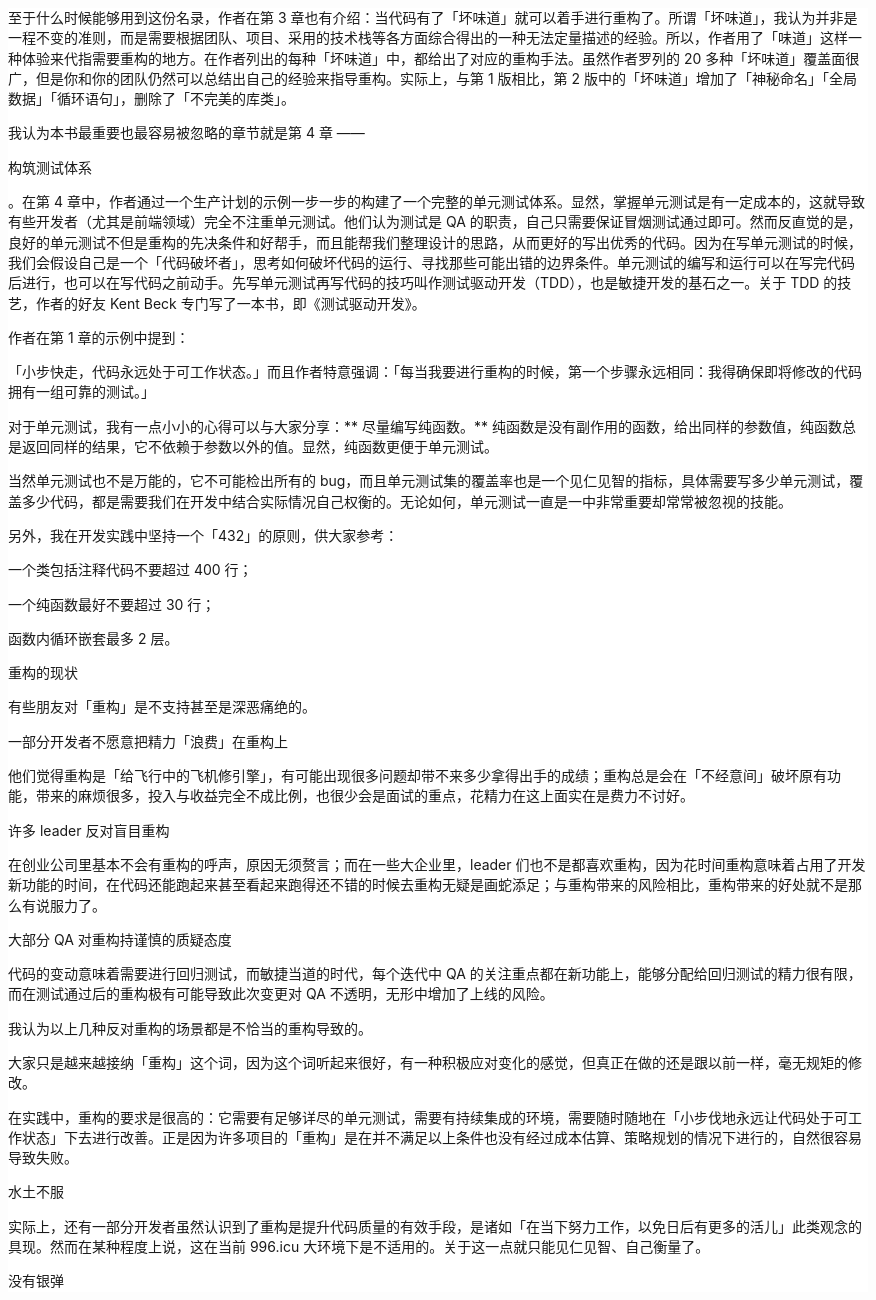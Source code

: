 至于什么时候能够用到这份名录，作者在第 3 章也有介绍：当代码有了「坏味道」就可以着手进行重构了。所谓「坏味道」，我认为并非是一程不变的准则，而是需要根据团队、项目、采用的技术栈等各方面综合得出的一种无法定量描述的经验。所以，作者用了「味道」这样一种体验来代指需要重构的地方。在作者列出的每种「坏味道」中，都给出了对应的重构手法。虽然作者罗列的 20 多种「坏味道」覆盖面很广，但是你和你的团队仍然可以总结出自己的经验来指导重构。实际上，与第 1 版相比，第 2 版中的「坏味道」增加了「神秘命名」「全局数据」「循环语句」，删除了「不完美的库类」。

我认为本书最重要也最容易被忽略的章节就是第 4 章 ——

构筑测试体系

。在第 4 章中，作者通过一个生产计划的示例一步一步的构建了一个完整的单元测试体系。显然，掌握单元测试是有一定成本的，这就导致有些开发者（尤其是前端领域）完全不注重单元测试。他们认为测试是 QA 的职责，自己只需要保证冒烟测试通过即可。然而反直觉的是，良好的单元测试不但是重构的先决条件和好帮手，而且能帮我们整理设计的思路，从而更好的写出优秀的代码。因为在写单元测试的时候，我们会假设自己是一个「代码破坏者」，思考如何破坏代码的运行、寻找那些可能出错的边界条件。单元测试的编写和运行可以在写完代码后进行，也可以在写代码之前动手。先写单元测试再写代码的技巧叫作测试驱动开发（TDD），也是敏捷开发的基石之一。关于 TDD 的技艺，作者的好友 Kent Beck 专门写了一本书，即《测试驱动开发》。

作者在第 1 章的示例中提到：

「小步快走，代码永远处于可工作状态。」而且作者特意强调：「每当我要进行重构的时候，第一个步骤永远相同：我得确保即将修改的代码拥有一组可靠的测试。」

对于单元测试，我有一点小小的心得可以与大家分享：** 尽量编写纯函数。** 纯函数是没有副作用的函数，给出同样的参数值，纯函数总是返回同样的结果，它不依赖于参数以外的值。显然，纯函数更便于单元测试。

当然单元测试也不是万能的，它不可能检出所有的 bug，而且单元测试集的覆盖率也是一个见仁见智的指标，具体需要写多少单元测试，覆盖多少代码，都是需要我们在开发中结合实际情况自己权衡的。无论如何，单元测试一直是一中非常重要却常常被忽视的技能。

另外，我在开发实践中坚持一个「432」的原则，供大家参考：

一个类包括注释代码不要超过 400 行；

一个纯函数最好不要超过 30 行；

函数内循环嵌套最多 2 层。

重构的现状

有些朋友对「重构」是不支持甚至是深恶痛绝的。

一部分开发者不愿意把精力「浪费」在重构上

他们觉得重构是「给飞行中的飞机修引擎」，有可能出现很多问题却带不来多少拿得出手的成绩；重构总是会在「不经意间」破坏原有功能，带来的麻烦很多，投入与收益完全不成比例，也很少会是面试的重点，花精力在这上面实在是费力不讨好。

许多 leader 反对盲目重构

在创业公司里基本不会有重构的呼声，原因无须赘言；而在一些大企业里，leader 们也不是都喜欢重构，因为花时间重构意味着占用了开发新功能的时间，在代码还能跑起来甚至看起来跑得还不错的时候去重构无疑是画蛇添足；与重构带来的风险相比，重构带来的好处就不是那么有说服力了。

大部分 QA 对重构持谨慎的质疑态度

代码的变动意味着需要进行回归测试，而敏捷当道的时代，每个迭代中 QA 的关注重点都在新功能上，能够分配给回归测试的精力很有限，而在测试通过后的重构极有可能导致此次变更对 QA 不透明，无形中增加了上线的风险。

我认为以上几种反对重构的场景都是不恰当的重构导致的。

大家只是越来越接纳「重构」这个词，因为这个词听起来很好，有一种积极应对变化的感觉，但真正在做的还是跟以前一样，毫无规矩的修改。

在实践中，重构的要求是很高的：它需要有足够详尽的单元测试，需要有持续集成的环境，需要随时随地在「小步伐地永远让代码处于可工作状态」下去进行改善。正是因为许多项目的「重构」是在并不满足以上条件也没有经过成本估算、策略规划的情况下进行的，自然很容易导致失败。

水土不服

实际上，还有一部分开发者虽然认识到了重构是提升代码质量的有效手段，是诸如「在当下努力工作，以免日后有更多的活儿」此类观念的具现。然而在某种程度上说，这在当前 996.icu 大环境下是不适用的。关于这一点就只能见仁见智、自己衡量了。

没有银弹
